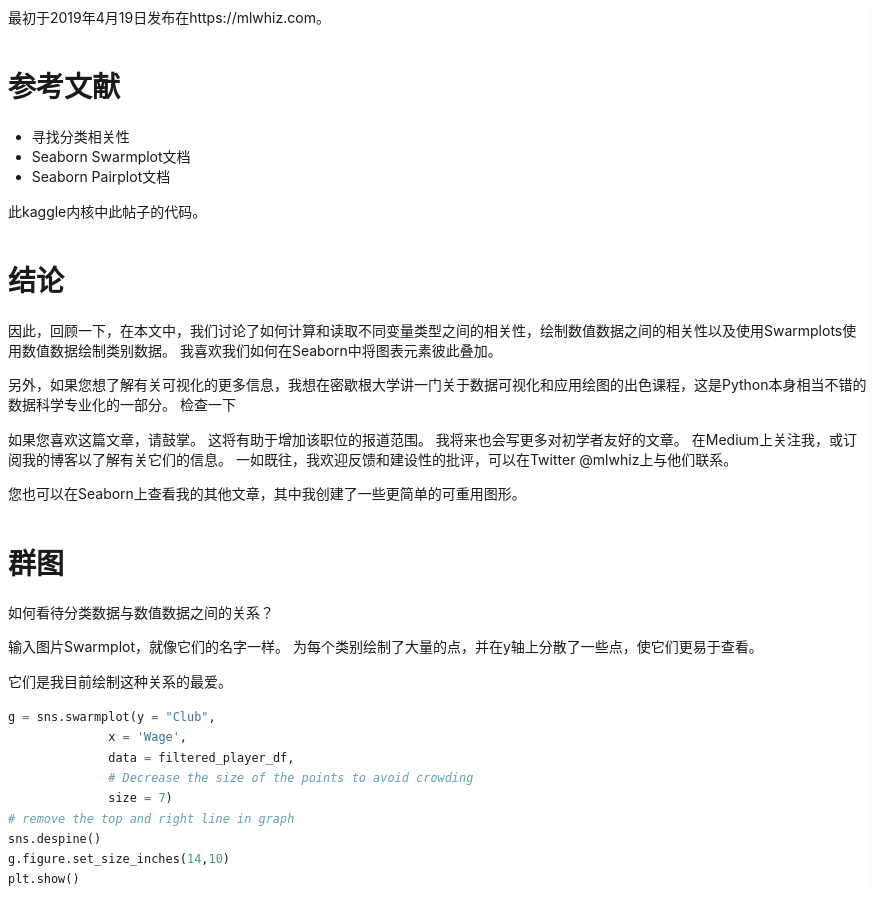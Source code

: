 
最初于2019年4月19日发布在https://mlwhiz.com。
# 参考文献
+ 寻找分类相关性
+ Seaborn Swarmplot文档
+ Seaborn Pairplot文档

此kaggle内核中此帖子的代码。
# 结论

因此，回顾一下，在本文中，我们讨论了如何计算和读取不同变量类型之间的相关性，绘制数值数据之间的相关性以及使用Swarmplots使用数值数据绘制类别数据。 我喜欢我们如何在Seaborn中将图表元素彼此叠加。

另外，如果您想了解有关可视化的更多信息，我想在密歇根大学讲一门关于数据可视化和应用绘图的出色课程，这是Python本身相当不错的数据科学专业化的一部分。 检查一下

如果您喜欢这篇文章，请鼓掌。 这将有助于增加该职位的报道范围。 我将来也会写更多对初学者友好的文章。 在Medium上关注我，或订阅我的博客以了解有关它们的信息。 一如既往，我欢迎反馈和建设性的批评，可以在Twitter @mlwhiz上与他们联系。

您也可以在Seaborn上查看我的其他文章，其中我创建了一些更简单的可重用图形。
# 群图

如何看待分类数据与数值数据之间的关系？

输入图片Swarmplot，就像它们的名字一样。 为每个类别绘制了大量的点，并在y轴上分散了一些点，使它们更易于查看。

它们是我目前绘制这种关系的最爱。
```python
g = sns.swarmplot(y = "Club",
              x = 'Wage', 
              data = filtered_player_df,
              # Decrease the size of the points to avoid crowding 
              size = 7)
# remove the top and right line in graph
sns.despine()
g.figure.set_size_inches(14,10)
plt.show()
```
